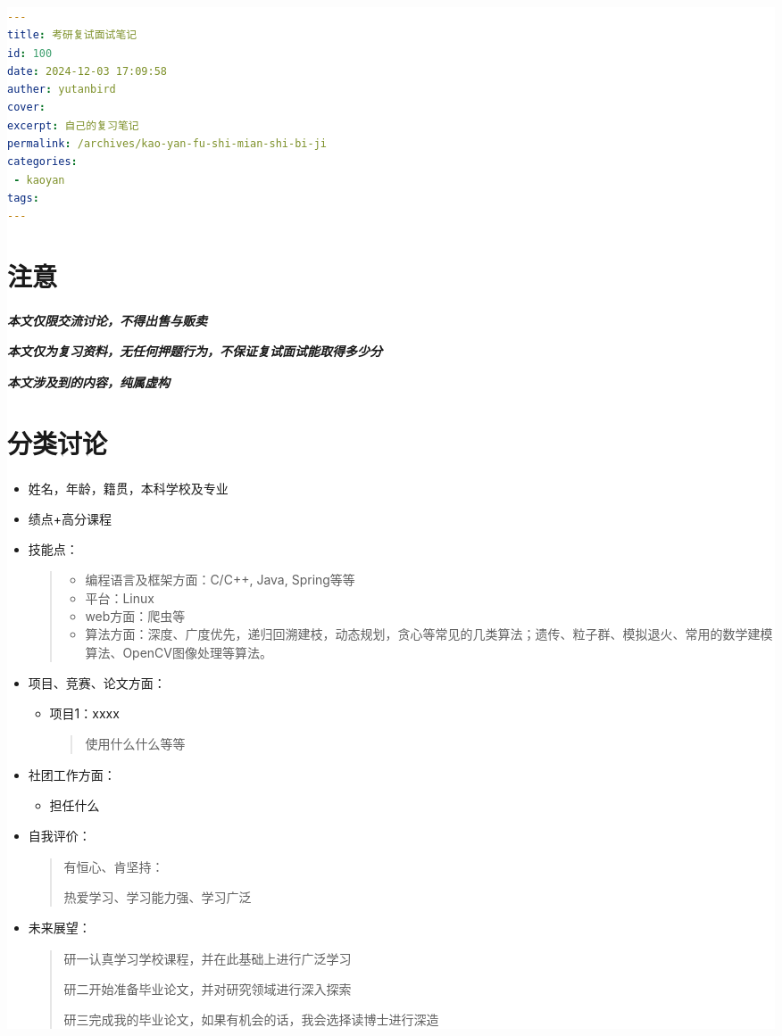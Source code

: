 ```yaml
---
title: 考研复试面试笔记
id: 100
date: 2024-12-03 17:09:58
auther: yutanbird
cover: 
excerpt: 自己的复习笔记
permalink: /archives/kao-yan-fu-shi-mian-shi-bi-ji
categories:
 - kaoyan
tags: 
---
```


# 注意

***本文仅限交流讨论，不得出售与贩卖***

***本文仅为复习资料，无任何押题行为，不保证复试面试能取得多少分***

***本文涉及到的内容，纯属虚构***

# 分类讨论

- 姓名，年龄，籍贯，本科学校及专业

- 绩点+高分课程

- 技能点：

  > - 编程语言及框架方面：C/C++, Java, Spring等等
  > - 平台：Linux
  > - web方面：爬虫等
  > - 算法方面：深度、广度优先，递归回溯建枝，动态规划，贪心等常见的几类算法；遗传、粒子群、模拟退火、常用的数学建模算法、OpenCV图像处理等算法。

- 项目、竞赛、论文方面：

  - 项目1：xxxx
     > 使用什么什么等等

- 社团工作方面：
   - 担任什么

- 自我评价：

  > 有恒心、肯坚持：
  >
  > 热爱学习、学习能力强、学习广泛

- 未来展望：

  > 研一认真学习学校课程，并在此基础上进行广泛学习
  >
  > 研二开始准备毕业论文，并对研究领域进行深入探索
  >
  > 研三完成我的毕业论文，如果有机会的话，我会选择读博士进行深造
